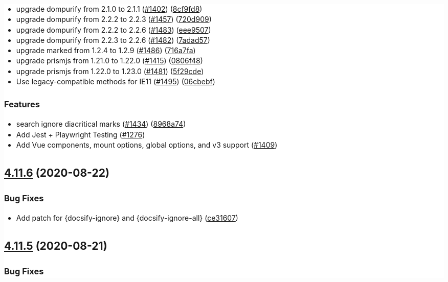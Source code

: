 * upgrade dompurify from 2.1.0 to 2.1.1 ([#1402](https://github.com/mondayless/devil_documenty/issues/1402)) ([8cf9fd8](https://github.com/mondayless/devil_documenty/commit/8cf9fd8150bd67709c68d8dfe4dc881624583ac8))
* upgrade dompurify from 2.2.2 to 2.2.3 ([#1457](https://github.com/mondayless/devil_documenty/issues/1457)) ([720d909](https://github.com/mondayless/devil_documenty/commit/720d9091c8e571d6c891426983f54d9c94739182))
* upgrade dompurify from 2.2.2 to 2.2.6 ([#1483](https://github.com/mondayless/devil_documenty/issues/1483)) ([eee9507](https://github.com/mondayless/devil_documenty/commit/eee9507d435459ae8e68e1112bb58a63b2f58530))
* upgrade dompurify from 2.2.3 to 2.2.6 ([#1482](https://github.com/mondayless/devil_documenty/issues/1482)) ([7adad57](https://github.com/mondayless/devil_documenty/commit/7adad57df1b7efa469b0cde37f788c36dc27cf8b))
* upgrade marked from 1.2.4 to 1.2.9 ([#1486](https://github.com/mondayless/devil_documenty/issues/1486)) ([716a7fa](https://github.com/mondayless/devil_documenty/commit/716a7fa777a1eee66964977e1d4405cff3275c53))
* upgrade prismjs from 1.21.0 to 1.22.0 ([#1415](https://github.com/mondayless/devil_documenty/issues/1415)) ([0806f48](https://github.com/mondayless/devil_documenty/commit/0806f48531b6cb5e6a395c12ab88f0b59281bbf8))
* upgrade prismjs from 1.22.0 to 1.23.0 ([#1481](https://github.com/mondayless/devil_documenty/issues/1481)) ([5f29cde](https://github.com/mondayless/devil_documenty/commit/5f29cde84c7b74d70c34e3f1f43c479f1bba670d))
* Use legacy-compatible methods for IE11 ([#1495](https://github.com/mondayless/devil_documenty/issues/1495)) ([06cbebf](https://github.com/mondayless/devil_documenty/commit/06cbebfc0d34726f4a7102a7dc9020520f3a7f86))


### Features

* search ignore diacritical marks ([#1434](https://github.com/mondayless/devil_documenty/issues/1434)) ([8968a74](https://github.com/mondayless/devil_documenty/commit/8968a744cea5910057ba59ef690316722a35b341))
* Add Jest + Playwright Testing ([#1276](https://github.com/mondayless/devil_documenty/issues/1276))
* Add Vue components, mount options, global options, and v3 support ([#1409](https://github.com/mondayless/devil_documenty/issues/1409))



## [4.11.6](https://github.com/mondayless/devil_documenty/compare/v4.11.5...v4.11.6) (2020-08-22)


### Bug Fixes

* Add patch for {docsify-ignore} and {docsify-ignore-all} ([ce31607](https://github.com/mondayless/devil_documenty/commit/ce316075e033afdbeb43ce01e284a29fe1870e38))



## [4.11.5](https://github.com/mondayless/devil_documenty/compare/v4.11.4...v4.11.5) (2020-08-21)


### Bug Fixes
